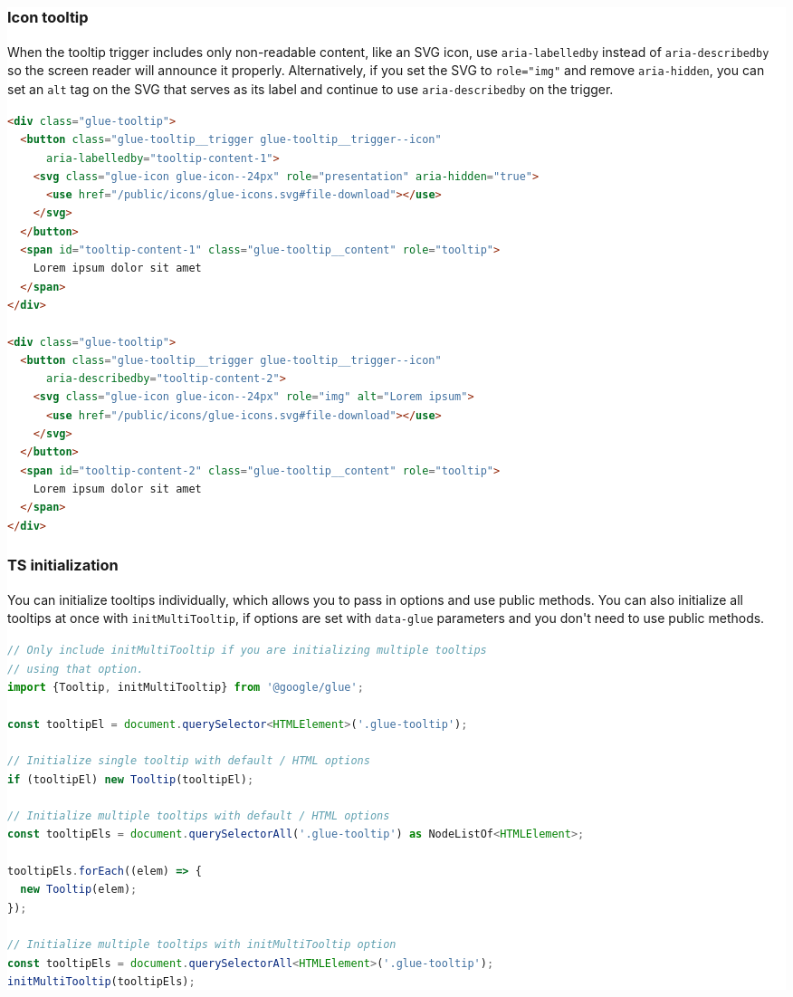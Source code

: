 ### Icon tooltip

When the tooltip trigger includes only non-readable content, like an SVG icon,
use `aria-labelledby` instead of `aria-describedby` so the screen reader will
announce it properly. Alternatively, if you set the SVG to `role="img"` and
remove `aria-hidden`, you can set an `alt` tag on the SVG that serves as its
label and continue to use `aria-describedby` on the trigger.

```html
<div class="glue-tooltip">
  <button class="glue-tooltip__trigger glue-tooltip__trigger--icon"
      aria-labelledby="tooltip-content-1">
    <svg class="glue-icon glue-icon--24px" role="presentation" aria-hidden="true">
      <use href="/public/icons/glue-icons.svg#file-download"></use>
    </svg>
  </button>
  <span id="tooltip-content-1" class="glue-tooltip__content" role="tooltip">
    Lorem ipsum dolor sit amet
  </span>
</div>

<div class="glue-tooltip">
  <button class="glue-tooltip__trigger glue-tooltip__trigger--icon"
      aria-describedby="tooltip-content-2">
    <svg class="glue-icon glue-icon--24px" role="img" alt="Lorem ipsum">
      <use href="/public/icons/glue-icons.svg#file-download"></use>
    </svg>
  </button>
  <span id="tooltip-content-2" class="glue-tooltip__content" role="tooltip">
    Lorem ipsum dolor sit amet
  </span>
</div>
```

### TS initialization

You can initialize tooltips individually, which allows you to pass in options
and use public methods. You can also initialize all tooltips at once with
`initMultiTooltip`, if options are set with `data-glue` parameters and you don't
need to use public methods.

```ts
// Only include initMultiTooltip if you are initializing multiple tooltips
// using that option.
import {Tooltip, initMultiTooltip} from '@google/glue';

const tooltipEl = document.querySelector<HTMLElement>('.glue-tooltip');

// Initialize single tooltip with default / HTML options
if (tooltipEl) new Tooltip(tooltipEl);

// Initialize multiple tooltips with default / HTML options
const tooltipEls = document.querySelectorAll('.glue-tooltip') as NodeListOf<HTMLElement>;

tooltipEls.forEach((elem) => {
  new Tooltip(elem);
});

// Initialize multiple tooltips with initMultiTooltip option
const tooltipEls = document.querySelectorAll<HTMLElement>('.glue-tooltip');
initMultiTooltip(tooltipEls);
```
